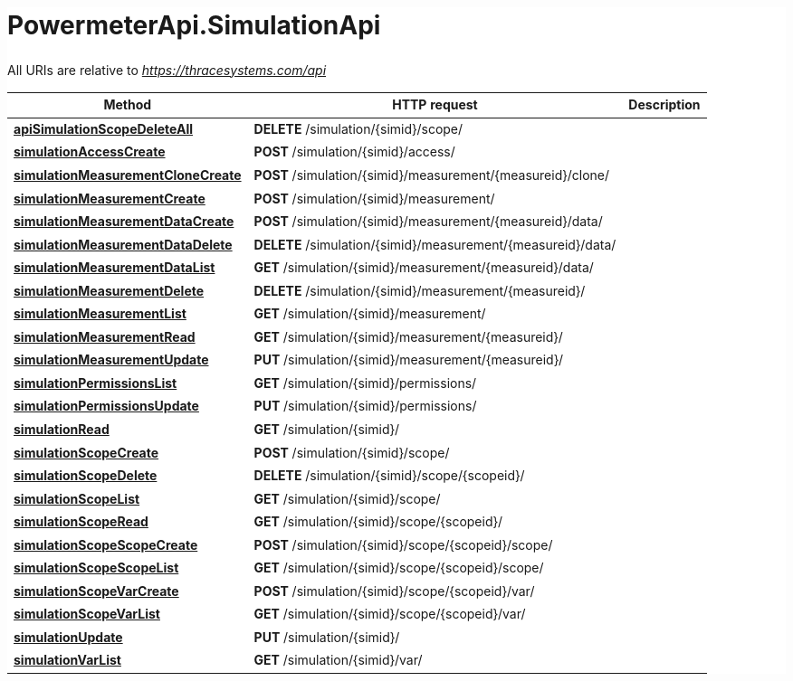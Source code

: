 # PowermeterApi.SimulationApi

All URIs are relative to *https://thracesystems.com/api*

Method | HTTP request | Description
------------- | ------------- | -------------
[**apiSimulationScopeDeleteAll**](SimulationApi.md#apiSimulationScopeDeleteAll) | **DELETE** /simulation/{simid}/scope/ | 
[**simulationAccessCreate**](SimulationApi.md#simulationAccessCreate) | **POST** /simulation/{simid}/access/ | 
[**simulationMeasurementCloneCreate**](SimulationApi.md#simulationMeasurementCloneCreate) | **POST** /simulation/{simid}/measurement/{measureid}/clone/ | 
[**simulationMeasurementCreate**](SimulationApi.md#simulationMeasurementCreate) | **POST** /simulation/{simid}/measurement/ | 
[**simulationMeasurementDataCreate**](SimulationApi.md#simulationMeasurementDataCreate) | **POST** /simulation/{simid}/measurement/{measureid}/data/ | 
[**simulationMeasurementDataDelete**](SimulationApi.md#simulationMeasurementDataDelete) | **DELETE** /simulation/{simid}/measurement/{measureid}/data/ | 
[**simulationMeasurementDataList**](SimulationApi.md#simulationMeasurementDataList) | **GET** /simulation/{simid}/measurement/{measureid}/data/ | 
[**simulationMeasurementDelete**](SimulationApi.md#simulationMeasurementDelete) | **DELETE** /simulation/{simid}/measurement/{measureid}/ | 
[**simulationMeasurementList**](SimulationApi.md#simulationMeasurementList) | **GET** /simulation/{simid}/measurement/ | 
[**simulationMeasurementRead**](SimulationApi.md#simulationMeasurementRead) | **GET** /simulation/{simid}/measurement/{measureid}/ | 
[**simulationMeasurementUpdate**](SimulationApi.md#simulationMeasurementUpdate) | **PUT** /simulation/{simid}/measurement/{measureid}/ | 
[**simulationPermissionsList**](SimulationApi.md#simulationPermissionsList) | **GET** /simulation/{simid}/permissions/ | 
[**simulationPermissionsUpdate**](SimulationApi.md#simulationPermissionsUpdate) | **PUT** /simulation/{simid}/permissions/ | 
[**simulationRead**](SimulationApi.md#simulationRead) | **GET** /simulation/{simid}/ | 
[**simulationScopeCreate**](SimulationApi.md#simulationScopeCreate) | **POST** /simulation/{simid}/scope/ | 
[**simulationScopeDelete**](SimulationApi.md#simulationScopeDelete) | **DELETE** /simulation/{simid}/scope/{scopeid}/ | 
[**simulationScopeList**](SimulationApi.md#simulationScopeList) | **GET** /simulation/{simid}/scope/ | 
[**simulationScopeRead**](SimulationApi.md#simulationScopeRead) | **GET** /simulation/{simid}/scope/{scopeid}/ | 
[**simulationScopeScopeCreate**](SimulationApi.md#simulationScopeScopeCreate) | **POST** /simulation/{simid}/scope/{scopeid}/scope/ | 
[**simulationScopeScopeList**](SimulationApi.md#simulationScopeScopeList) | **GET** /simulation/{simid}/scope/{scopeid}/scope/ | 
[**simulationScopeVarCreate**](SimulationApi.md#simulationScopeVarCreate) | **POST** /simulation/{simid}/scope/{scopeid}/var/ | 
[**simulationScopeVarList**](SimulationApi.md#simulationScopeVarList) | **GET** /simulation/{simid}/scope/{scopeid}/var/ | 
[**simulationUpdate**](SimulationApi.md#simulationUpdate) | **PUT** /simulation/{simid}/ | 
[**simulationVarList**](SimulationApi.md#simulationVarList) | **GET** /simulation/{simid}/var/ | 

